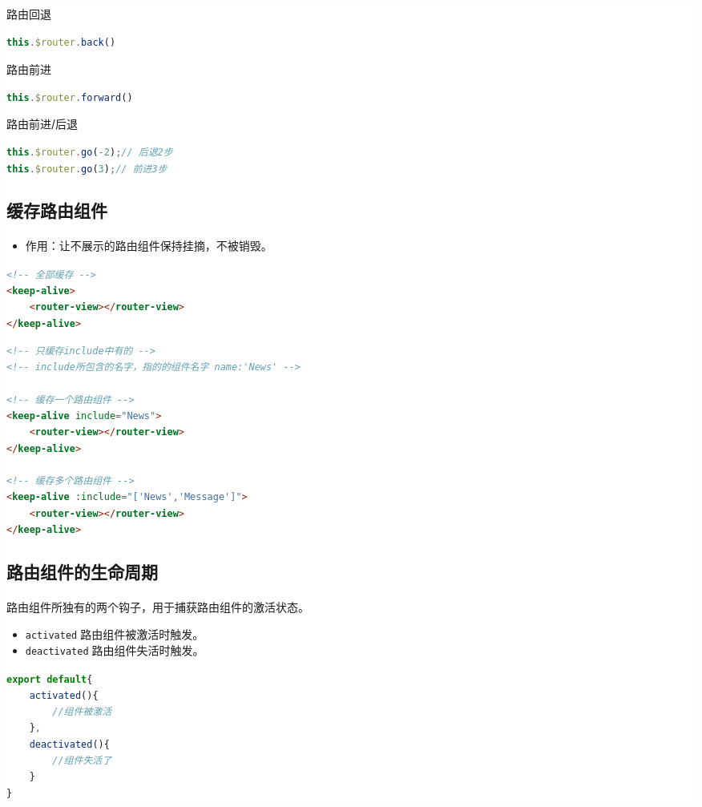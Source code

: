 路由回退
```js
this.$router.back()
```

路由前进
```js
this.$router.forward()
```

路由前进/后退
```js
this.$router.go(-2);// 后退2步
this.$router.go(3);// 前进3步
```




## 缓存路由组件

- 作用：让不展示的路由组件保持挂摘，不被销毁。

```html
<!-- 全部缓存 -->
<keep-alive>
    <router-view></router-view>
</keep-alive>
```

```html
<!-- 只缓存include中有的 -->
<!-- include所包含的名字，指的的组件名字 name:'News' -->

<!-- 缓存一个路由组件 -->
<keep-alive include="News">
    <router-view></router-view>
</keep-alive>

<!-- 缓存多个路由组件 -->
<keep-alive :include="['News','Message']">
    <router-view></router-view>
</keep-alive>
```



## 路由组件的生命周期

路由组件所独有的两个钩子，用于捕获路由组件的激活状态。
- `activated` 路由组件被激活时触发。
- `deactivated` 路由组件失活时触发。

```js
export default{
    activated(){
        //组件被激活
    },
    deactivated(){
        //组件失活了
    }
}
```
